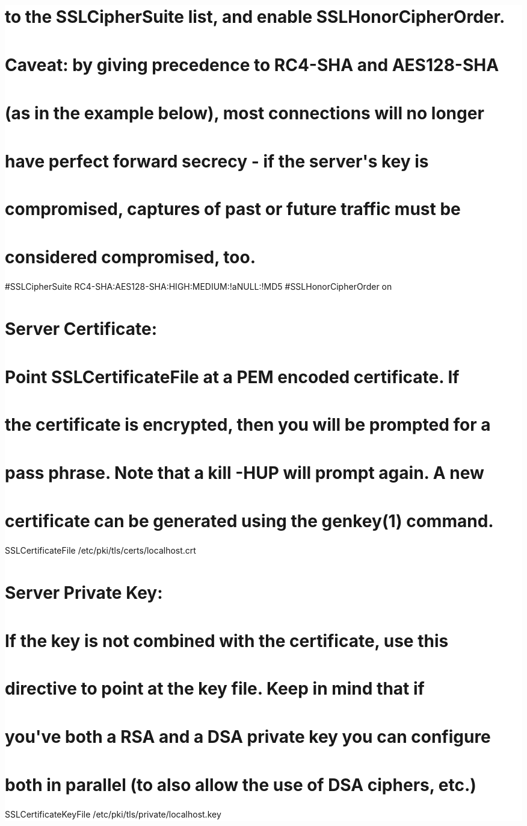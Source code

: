 #   to the SSLCipherSuite list, and enable SSLHonorCipherOrder.
#   Caveat: by giving precedence to RC4-SHA and AES128-SHA
#   (as in the example below), most connections will no longer
#   have perfect forward secrecy - if the server's key is
#   compromised, captures of past or future traffic must be
#   considered compromised, too.
#SSLCipherSuite RC4-SHA:AES128-SHA:HIGH:MEDIUM:!aNULL:!MD5
#SSLHonorCipherOrder on 

#   Server Certificate:
# Point SSLCertificateFile at a PEM encoded certificate.  If
# the certificate is encrypted, then you will be prompted for a
# pass phrase.  Note that a kill -HUP will prompt again.  A new
# certificate can be generated using the genkey(1) command.
SSLCertificateFile /etc/pki/tls/certs/localhost.crt

#   Server Private Key:
#   If the key is not combined with the certificate, use this
#   directive to point at the key file.  Keep in mind that if
#   you've both a RSA and a DSA private key you can configure
#   both in parallel (to also allow the use of DSA ciphers, etc.)
SSLCertificateKeyFile /etc/pki/tls/private/localhost.key
